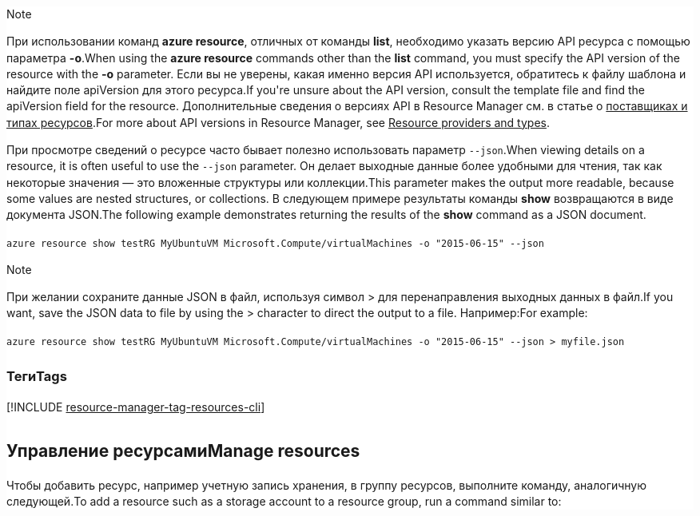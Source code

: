 > [!NOTE]
> <span data-ttu-id="b43d3-123">При использовании команд **azure resource**, отличных от команды **list**, необходимо указать версию API ресурса с помощью параметра **-o**.</span><span class="sxs-lookup"><span data-stu-id="b43d3-123">When using the **azure resource** commands other than the **list** command, you must specify the API version of the resource with the **-o** parameter.</span></span> <span data-ttu-id="b43d3-124">Если вы не уверены, какая именно версия API используется, обратитесь к файлу шаблона и найдите поле apiVersion для этого ресурса.</span><span class="sxs-lookup"><span data-stu-id="b43d3-124">If you're unsure about the API version, consult the template file and find the apiVersion field for the resource.</span></span> <span data-ttu-id="b43d3-125">Дополнительные сведения о версиях API в Resource Manager см. в статье о [поставщиках и типах ресурсов](resource-manager-supported-services.md).</span><span class="sxs-lookup"><span data-stu-id="b43d3-125">For more about API versions in Resource Manager, see [Resource providers and types](resource-manager-supported-services.md).</span></span>
> 
> 

<span data-ttu-id="b43d3-126">При просмотре сведений о ресурсе часто бывает полезно использовать параметр `--json`.</span><span class="sxs-lookup"><span data-stu-id="b43d3-126">When viewing details on a resource, it is often useful to use the `--json` parameter.</span></span> <span data-ttu-id="b43d3-127">Он делает выходные данные более удобными для чтения, так как некоторые значения — это вложенные структуры или коллекции.</span><span class="sxs-lookup"><span data-stu-id="b43d3-127">This parameter makes the output more readable, because some values are nested structures, or collections.</span></span> <span data-ttu-id="b43d3-128">В следующем примере результаты команды **show** возвращаются в виде документа JSON.</span><span class="sxs-lookup"><span data-stu-id="b43d3-128">The following example demonstrates returning the results of the **show** command as a JSON document.</span></span>

    azure resource show testRG MyUbuntuVM Microsoft.Compute/virtualMachines -o "2015-06-15" --json

> [!NOTE]
> <span data-ttu-id="b43d3-129">При желании сохраните данные JSON в файл, используя символ &gt; для перенаправления выходных данных в файл.</span><span class="sxs-lookup"><span data-stu-id="b43d3-129">If you want, save the JSON data to file by using the &gt; character to direct the output to a file.</span></span> <span data-ttu-id="b43d3-130">Например:</span><span class="sxs-lookup"><span data-stu-id="b43d3-130">For example:</span></span>
> 
> `azure resource show testRG MyUbuntuVM Microsoft.Compute/virtualMachines -o "2015-06-15" --json > myfile.json`
> 
> 

### <a name="tags"></a><span data-ttu-id="b43d3-131">Теги</span><span class="sxs-lookup"><span data-stu-id="b43d3-131">Tags</span></span>
[!INCLUDE [resource-manager-tag-resources-cli](../../includes/resource-manager-tag-resources-cli.md)]

## <a name="manage-resources"></a><span data-ttu-id="b43d3-132">Управление ресурсами</span><span class="sxs-lookup"><span data-stu-id="b43d3-132">Manage resources</span></span>
<span data-ttu-id="b43d3-133">Чтобы добавить ресурс, например учетную запись хранения, в группу ресурсов, выполните команду, аналогичную следующей.</span><span class="sxs-lookup"><span data-stu-id="b43d3-133">To add a resource such as a storage account to a resource group, run a command similar to:</span></span>
